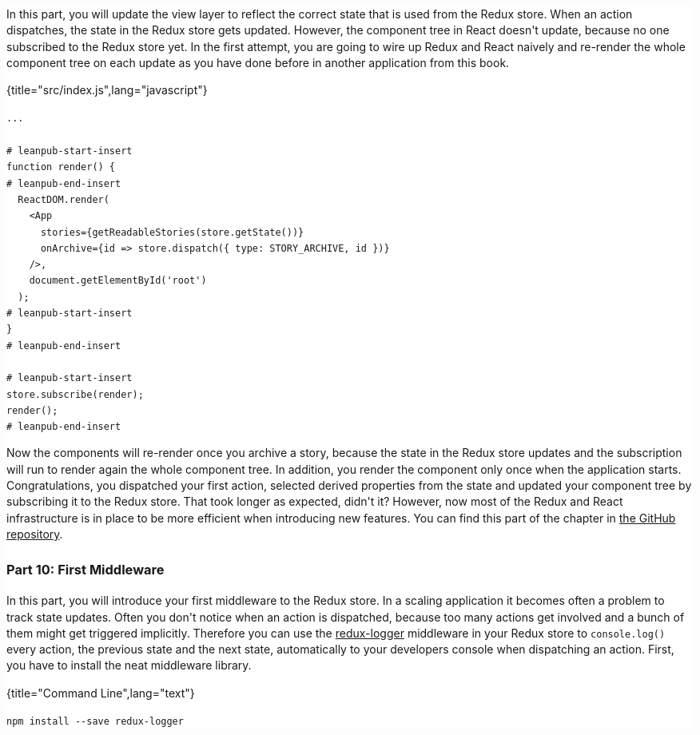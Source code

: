In this part, you will update the view layer to reflect the correct state that is used from the Redux store. When an action dispatches, the state in the Redux store gets updated. However, the component tree in React doesn't update, because no one subscribed to the Redux store yet. In the first attempt, you are going to wire up Redux and React naively and re-render the whole component tree on each update as you have done before in another application from this book.

{title="src/index.js",lang="javascript"}
~~~~~~~~
...

# leanpub-start-insert
function render() {
# leanpub-end-insert
  ReactDOM.render(
    <App
      stories={getReadableStories(store.getState())}
      onArchive={id => store.dispatch({ type: STORY_ARCHIVE, id })}
    />,
    document.getElementById('root')
  );
# leanpub-start-insert
}
# leanpub-end-insert

# leanpub-start-insert
store.subscribe(render);
render();
# leanpub-end-insert
~~~~~~~~

Now the components will re-render once you archive a story, because the state in the Redux store updates and the subscription will run to render again the whole component tree. In addition, you render the component only once when the application starts. Congratulations, you dispatched your first action, selected derived properties from the state and updated your component tree by subscribing it to the Redux store. That took longer as expected, didn't it? However, now most of the Redux and React infrastructure is in place to be more efficient when introducing new features. You can find this part of the chapter in [the GitHub repository](https://github.com/rwieruch/react-redux-hackernews/tree/286c04354fcab639ebd60ac2430ad939ce107365).

### Part 10: First Middleware

In this part, you will introduce your first middleware to the Redux store. In a scaling application it becomes often a problem to track state updates. Often you don't notice when an action is dispatched, because too many actions get involved and a bunch of them might get triggered implicitly. Therefore you can use the [redux-logger](https://github.com/evgenyrodionov/redux-logger) middleware in your Redux store to `console.log()` every action, the previous state and the next state, automatically to your developers console when dispatching an action. First, you have to install the neat middleware library.

{title="Command Line",lang="text"}
~~~~~~~~
npm install --save redux-logger
~~~~~~~~
